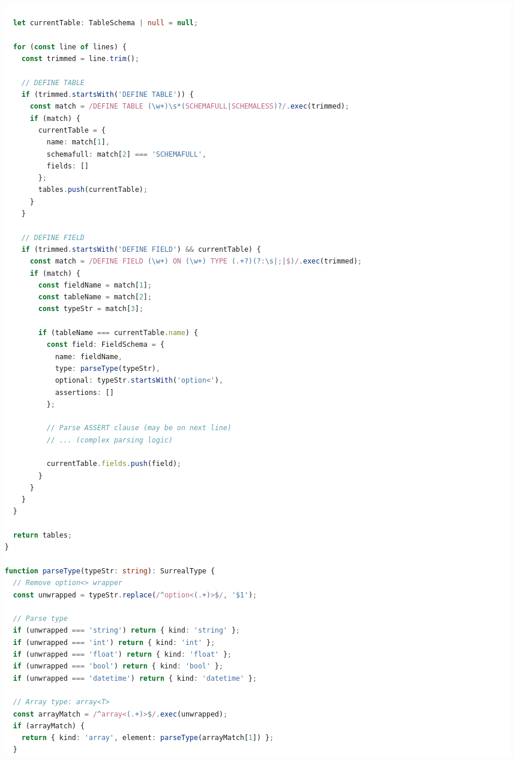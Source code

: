 ```typescript

  let currentTable: TableSchema | null = null;

  for (const line of lines) {
    const trimmed = line.trim();

    // DEFINE TABLE
    if (trimmed.startsWith('DEFINE TABLE')) {
      const match = /DEFINE TABLE (\w+)\s*(SCHEMAFULL|SCHEMALESS)?/.exec(trimmed);
      if (match) {
        currentTable = {
          name: match[1],
          schemafull: match[2] === 'SCHEMAFULL',
          fields: []
        };
        tables.push(currentTable);
      }
    }

    // DEFINE FIELD
    if (trimmed.startsWith('DEFINE FIELD') && currentTable) {
      const match = /DEFINE FIELD (\w+) ON (\w+) TYPE (.+?)(?:\s|;|$)/.exec(trimmed);
      if (match) {
        const fieldName = match[1];
        const tableName = match[2];
        const typeStr = match[3];

        if (tableName === currentTable.name) {
          const field: FieldSchema = {
            name: fieldName,
            type: parseType(typeStr),
            optional: typeStr.startsWith('option<'),
            assertions: []
          };

          // Parse ASSERT clause (may be on next line)
          // ... (complex parsing logic)

          currentTable.fields.push(field);
        }
      }
    }
  }

  return tables;
}

function parseType(typeStr: string): SurrealType {
  // Remove option<> wrapper
  const unwrapped = typeStr.replace(/^option<(.+)>$/, '$1');

  // Parse type
  if (unwrapped === 'string') return { kind: 'string' };
  if (unwrapped === 'int') return { kind: 'int' };
  if (unwrapped === 'float') return { kind: 'float' };
  if (unwrapped === 'bool') return { kind: 'bool' };
  if (unwrapped === 'datetime') return { kind: 'datetime' };

  // Array type: array<T>
  const arrayMatch = /^array<(.+)>$/.exec(unwrapped);
  if (arrayMatch) {
    return { kind: 'array', element: parseType(arrayMatch[1]) };
  }
```